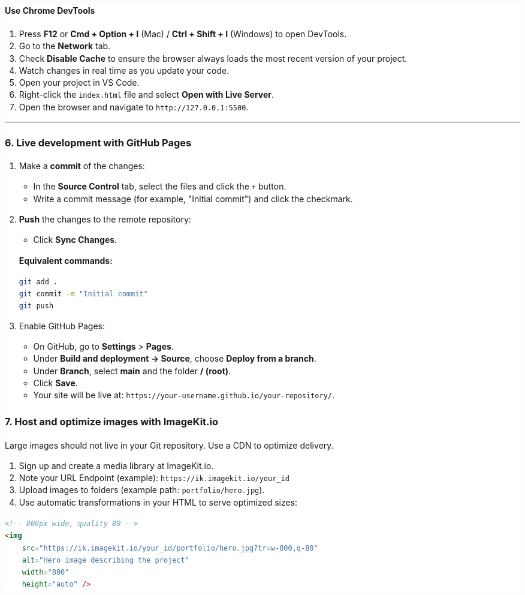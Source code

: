 #### **Use Chrome DevTools**

1. Press **F12** or **Cmd + Option + I** (Mac) / **Ctrl + Shift + I** (Windows) to open DevTools.
2. Go to the **Network** tab.
3. Check **Disable Cache** to ensure the browser always loads the most recent version of your project.
4. Watch changes in real time as you update your code.
5. Open your project in VS Code.
6. Right-click the `index.html` file and select **Open with Live Server**.
7. Open the browser and navigate to `http://127.0.0.1:5500`.

---

### **6. Live development with GitHub Pages**

1. Make a **commit** of the changes:

   - In the **Source Control** tab, select the files and click the `+` button.
   - Write a commit message (for example, "Initial commit") and click the checkmark.

2. **Push** the changes to the remote repository:

   - Click **Sync Changes**.

   **Equivalent commands:**

   ```bash
   git add .
   git commit -m "Initial commit"
   git push
   ```

3. Enable GitHub Pages:
   - On GitHub, go to **Settings** > **Pages**.
   - Under **Build and deployment → Source**, choose **Deploy from a branch**.
   - Under **Branch**, select **main** and the folder **/ (root)**.
   - Click **Save**.
   - Your site will be live at: `https://your-username.github.io/your-repository/`.

### **7. Host and optimize images with ImageKit.io**

Large images should not live in your Git repository. Use a CDN to optimize delivery.

1. Sign up and create a media library at ImageKit.io.
2. Note your URL Endpoint (example): `https://ik.imagekit.io/your_id`
3. Upload images to folders (example path: `portfolio/hero.jpg`).
4. Use automatic transformations in your HTML to serve optimized sizes:

```html
<!-- 800px wide, quality 80 -->
<img
	src="https://ik.imagekit.io/your_id/portfolio/hero.jpg?tr=w-800,q-80"
	alt="Hero image describing the project"
	width="800"
	height="auto" />
```
